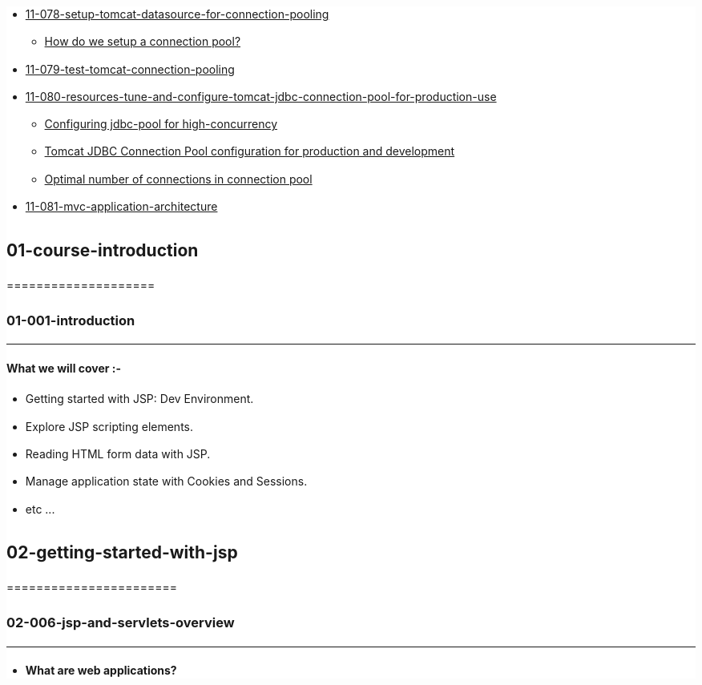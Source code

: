 * [11-078-setup-tomcat-datasource-for-connection-pooling](#11-078-setup-tomcat-datasource-for-connection-pooling "11-078 setup tomcat datasource for connection pooling")  

  * [How do we setup a connection pool?](#how-do-we-setup-a-connection-pool "How do we setup a connection pool?")

* [11-079-test-tomcat-connection-pooling](#11-079-test-tomcat-connection-pooling "11-079 test tomcat connection pooling")

* [11-080-resources-tune-and-configure-tomcat-jdbc-connection-pool-for-production-use](#11-080-resources-tune-and-configure-tomcat-jdbc-connection-pool-for-production-use "11-080 resources tune and configure tomcat jdbc connection pool for production use")

  * [Configuring jdbc-pool for high-concurrency](#configuring-jdbc-pool-for-high-concurrency "Configuring jdbc-pool for high-concurrency")

  * [Tomcat JDBC Connection Pool configuration for production and development](#tomcat-jdbc-connection-pool-configuration-for-production-and-development "Tomcat JDBC Connection Pool configuration for production and development")

  * [Optimal number of connections in connection pool](#optimal-number-of-connections-in-connection-pool "Optimal number of connections in connection pool")

* [11-081-mvc-application-architecture](#11-081-mvc-application-architecture "11-081 mvc application architecture")  


## 01-course-introduction

====================

### 01-001-introduction

---

#### What we will cover :-

* Getting started with JSP: Dev Environment.

* Explore JSP scripting elements.

* Reading HTML form data with JSP.

* Manage application state with Cookies and Sessions.

* etc ...

## 02-getting-started-with-jsp

=======================

### 02-006-jsp-and-servlets-overview

---

* #### What are web applications?
